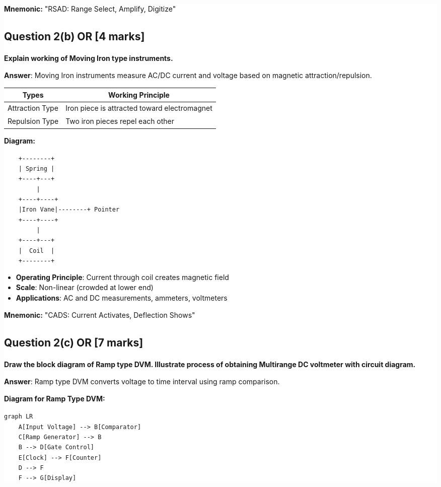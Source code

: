 **Mnemonic:** "RSAD: Range Select, Amplify, Digitize"

## Question 2(b) OR [4 marks]

**Explain working of Moving Iron type instruments.**

**Answer**:
Moving Iron instruments measure AC/DC current and voltage based on magnetic attraction/repulsion.

| Types | Working Principle |
|-------|-------------------|
| Attraction Type | Iron piece is attracted toward electromagnet |
| Repulsion Type | Two iron pieces repel each other |

**Diagram:**

```goat
    +--------+
    | Spring |
    +----+---+
         |
    +----+----+
    |Iron Vane|--------+ Pointer
    +----+----+
         |
    +----+---+
    |  Coil  |
    +--------+
```

- **Operating Principle**: Current through coil creates magnetic field
- **Scale**: Non-linear (crowded at lower end)
- **Applications**: AC and DC measurements, ammeters, voltmeters

**Mnemonic:** "CADS: Current Activates, Deflection Shows"

## Question 2(c) OR [7 marks]

**Draw the block diagram of Ramp type DVM. Illustrate process of obtaining Multirange DC voltmeter with circuit diagram.**

**Answer**:
Ramp type DVM converts voltage to time interval using ramp comparison.

**Diagram for Ramp Type DVM:**

```mermaid
graph LR
    A[Input Voltage] --> B[Comparator]
    C[Ramp Generator] --> B
    B --> D[Gate Control]
    E[Clock] --> F[Counter]
    D --> F
    F --> G[Display]
```
